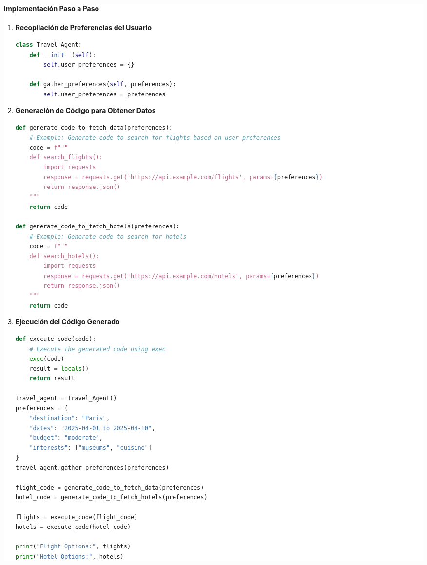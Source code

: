 #### Implementación Paso a Paso

1. **Recopilación de Preferencias del Usuario**

   ```python
   class Travel_Agent:
       def __init__(self):
           self.user_preferences = {}

       def gather_preferences(self, preferences):
           self.user_preferences = preferences
   ```

2. **Generación de Código para Obtener Datos**

   ```python
   def generate_code_to_fetch_data(preferences):
       # Example: Generate code to search for flights based on user preferences
       code = f"""
       def search_flights():
           import requests
           response = requests.get('https://api.example.com/flights', params={preferences})
           return response.json()
       """
       return code

   def generate_code_to_fetch_hotels(preferences):
       # Example: Generate code to search for hotels
       code = f"""
       def search_hotels():
           import requests
           response = requests.get('https://api.example.com/hotels', params={preferences})
           return response.json()
       """
       return code
   ```

3. **Ejecución del Código Generado**

   ```python
   def execute_code(code):
       # Execute the generated code using exec
       exec(code)
       result = locals()
       return result

   travel_agent = Travel_Agent()
   preferences = {
       "destination": "Paris",
       "dates": "2025-04-01 to 2025-04-10",
       "budget": "moderate",
       "interests": ["museums", "cuisine"]
   }
   travel_agent.gather_preferences(preferences)
   
   flight_code = generate_code_to_fetch_data(preferences)
   hotel_code = generate_code_to_fetch_hotels(preferences)
   
   flights = execute_code(flight_code)
   hotels = execute_code(hotel_code)

   print("Flight Options:", flights)
   print("Hotel Options:", hotels)
   ```
